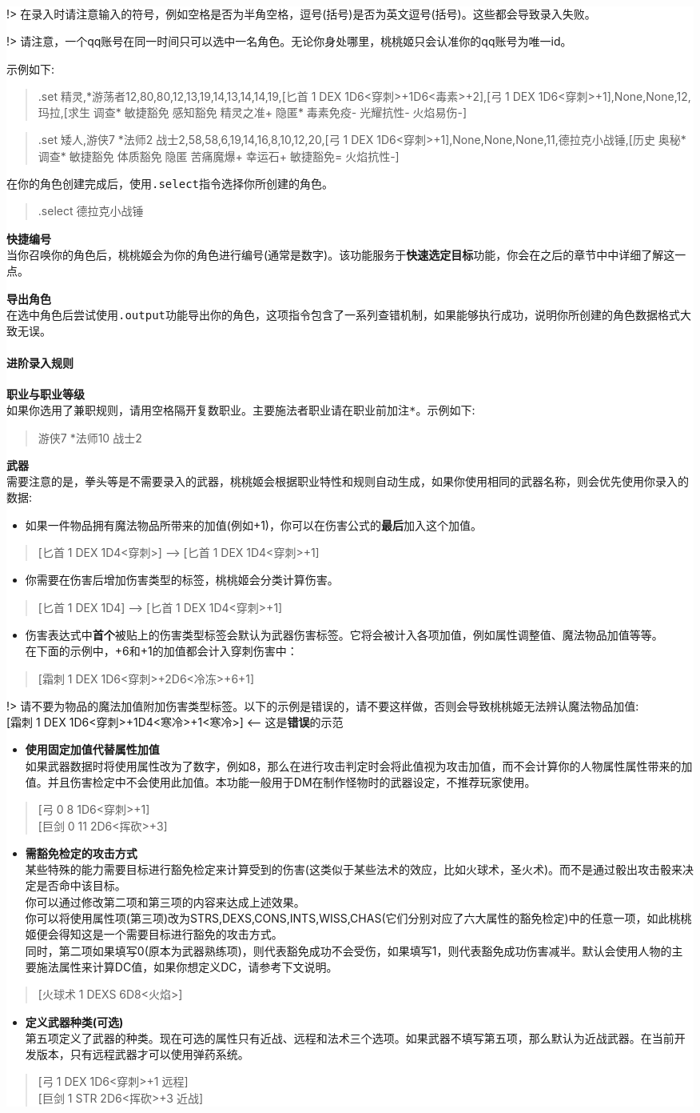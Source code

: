 !> 在录入时请注意输入的符号，例如空格是否为半角空格，逗号(括号)是否为英文逗号(括号)。这些都会导致录入失败。  

!> 请注意，一个qq账号在同一时间只可以选中一名角色。无论你身处哪里，桃桃姬只会认准你的qq账号为唯一id。  

示例如下:   

> .set 精灵,\*游荡者12,80,80,12,13,19,14,13,14,14,19,[匕首 1 DEX 1D6<穿刺>+1D6<毒素>+2],[弓 1 DEX 1D6<穿刺>+1],None,None,12,玛拉,[求生 调查* 敏捷豁免 感知豁免 精灵之准+ 隐匿* 毒素免疫- 光耀抗性- 火焰易伤-]

> .set 矮人,游侠7 \*法师2 战士2,58,58,6,19,14,16,8,10,12,20,[弓 1 DEX 1D6<穿刺>+1],None,None,None,11,德拉克小战锤,[历史 奥秘* 调查* 敏捷豁免 体质豁免 隐匿 苦痛魔爆+ 幸运石+ 敏捷豁免= 火焰抗性-]

在你的角色创建完成后，使用<kbd>.select</kbd>指令选择你所创建的角色。  

> .select 德拉克小战锤   

**快捷编号**  
当你召唤你的角色后，桃桃姬会为你的角色进行编号(通常是数字)。该功能服务于**快速选定目标**功能，你会在之后的章节中中详细了解这一点。   

**导出角色**   
在选中角色后尝试使用<kbd>.output</kbd>功能导出你的角色，这项指令包含了一系列查错机制，如果能够执行成功，说明你所创建的角色数据格式大致无误。  

#### 进阶录入规则  

**职业与职业等级**  
如果你选用了兼职规则，请用空格隔开复数职业。主要施法者职业请在职业前加注<kbd>*</kbd>。示例如下:  
> 游侠7 *法师10 战士2  

**武器**  
需要注意的是，拳头等是不需要录入的武器，桃桃姬会根据职业特性和规则自动生成，如果你使用相同的武器名称，则会优先使用你录入的数据:  
* 如果一件物品拥有魔法物品所带来的加值(例如+1)，你可以在伤害公式的**最后**加入这个加值。   

> [匕首 1 DEX 1D4<穿刺>] --> [匕首 1 DEX 1D4<穿刺>+1]  

* 你需要在伤害后增加伤害类型的标签，桃桃姬会分类计算伤害。  

> [匕首 1 DEX 1D4] --> [匕首 1 DEX 1D4<穿刺>+1]  

* 伤害表达式中**首个**被贴上的伤害类型标签会默认为武器伤害标签。它将会被计入各项加值，例如属性调整值、魔法物品加值等等。  
在下面的示例中，+6和+1的加值都会计入穿刺伤害中：  

> [霜刺 1 DEX 1D6<穿刺>+2D6<冷冻>+6+1]  

!> 请不要为物品的魔法加值附加伤害类型标签。以下的示例是错误的，请不要这样做，否则会导致桃桃姬无法辨认魔法物品加值:   
[霜刺 1 DEX 1D6<穿刺>+1D4<寒冷>+1<寒冷>]  <-- 这是**错误**的示范  

* **使用固定加值代替属性加值**  
如果武器数据时将使用属性改为了数字，例如8，那么在进行攻击判定时会将此值视为攻击加值，而不会计算你的人物属性属性带来的加值。并且伤害检定中不会使用此加值。本功能一般用于DM在制作怪物时的武器设定，不推荐玩家使用。    
> [弓 0 8 1D6<穿刺>+1]   
[巨剑 0 11 2D6<挥砍>+3]  

* **需豁免检定的攻击方式**  
某些特殊的能力需要目标进行豁免检定来计算受到的伤害(这类似于某些法术的效应，比如火球术，圣火术)。而不是通过骰出攻击骰来决定是否命中该目标。  
你可以通过修改第二项和第三项的内容来达成上述效果。  
你可以将使用属性项(第三项)改为STRS,DEXS,CONS,INTS,WISS,CHAS(它们分别对应了六大属性的豁免检定)中的任意一项，如此桃桃姬便会得知这是一个需要目标进行豁免的攻击方式。  
同时，第二项如果填写0(原本为武器熟练项)，则代表豁免成功不会受伤，如果填写1，则代表豁免成功伤害减半。默认会使用人物的主要施法属性来计算DC值，如果你想定义DC，请参考下文说明。   
> [火球术 1 DEXS 6D8<火焰>]   

* **定义武器种类(可选)**  
第五项定义了武器的种类。现在可选的属性只有近战、远程和法术三个选项。如果武器不填写第五项，那么默认为近战武器。在当前开发版本，只有远程武器才可以使用弹药系统。     
> [弓 1 DEX 1D6<穿刺>+1 远程]   
[巨剑 1 STR 2D6<挥砍>+3 近战]   
